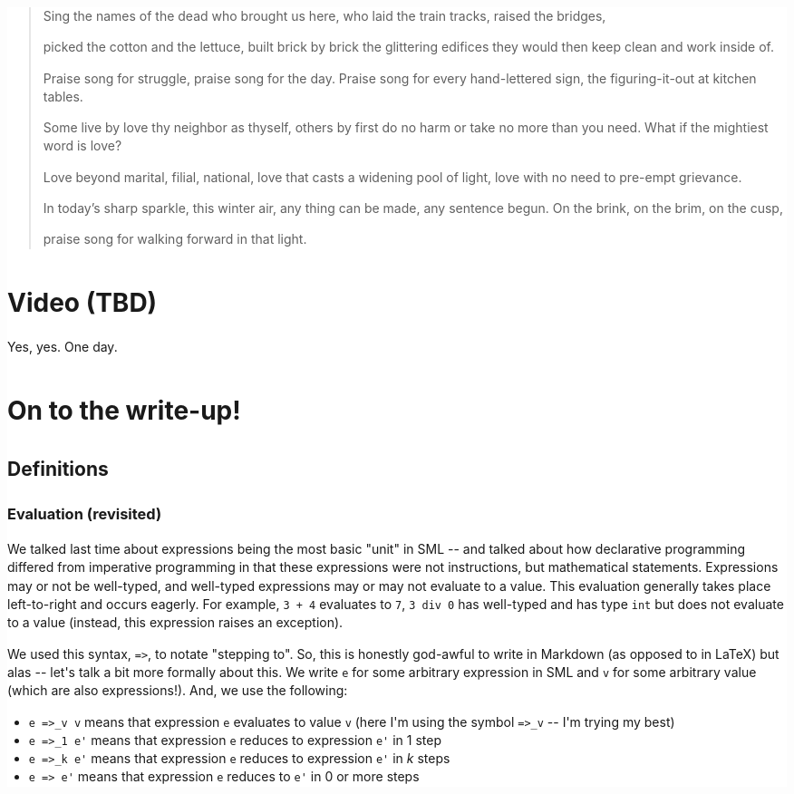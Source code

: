 >Sing the names of the dead who brought us here,
>who laid the train tracks, raised the bridges,
>
>picked the cotton and the lettuce, built
>brick by brick the glittering edifices
>they would then keep clean and work inside of.
>
>Praise song for struggle, praise song for the day.
>Praise song for every hand-lettered sign,
>the figuring-it-out at kitchen tables.
>
>Some live by love thy neighbor as thyself,
>others by first do no harm or take no more
>than you need. What if the mightiest word is love?
>
>Love beyond marital, filial, national,
>love that casts a widening pool of light,
>love with no need to pre-empt grievance.
>
>In today’s sharp sparkle, this winter air,
>any thing can be made, any sentence begun.
>On the brink, on the brim, on the cusp,
>
>praise song for walking forward in that light.

# Video (TBD)

Yes, yes. One day.

# On to the write-up!

## Definitions

### Evaluation (revisited)

We talked last time about expressions being the most basic "unit" in SML -- and talked about how
declarative programming differed from imperative programming in that these expressions were not instructions,
but mathematical statements. Expressions may or not be well-typed, and well-typed expressions may or may not evaluate to a value. This evaluation generally takes place left-to-right and occurs eagerly. For example, `3 + 4` evaluates to `7`, `3 div 0` has well-typed and has type `int` but does not evaluate to a value (instead, this expression raises an exception).

We used this syntax, `=>`, to notate "stepping to". So, this is honestly god-awful to write in Markdown (as opposed to in LaTeX) but alas -- let's talk a bit more formally about this. We write `e` for some arbitrary expression in SML and `v` for some arbitrary value (which are also expressions!). And, we use the following:

* `e =>_v v` means that expression `e` evaluates to value `v` (here I'm using the symbol `=>_v` -- I'm trying my best)
* `e =>_1 e'` means that expression `e` reduces to expression `e'` in 1 step
* `e =>_k e'` means that expression `e` reduces to expression `e'` in _k_ steps
* `e => e'` means that expression `e` reduces to `e'` in 0 or more steps
